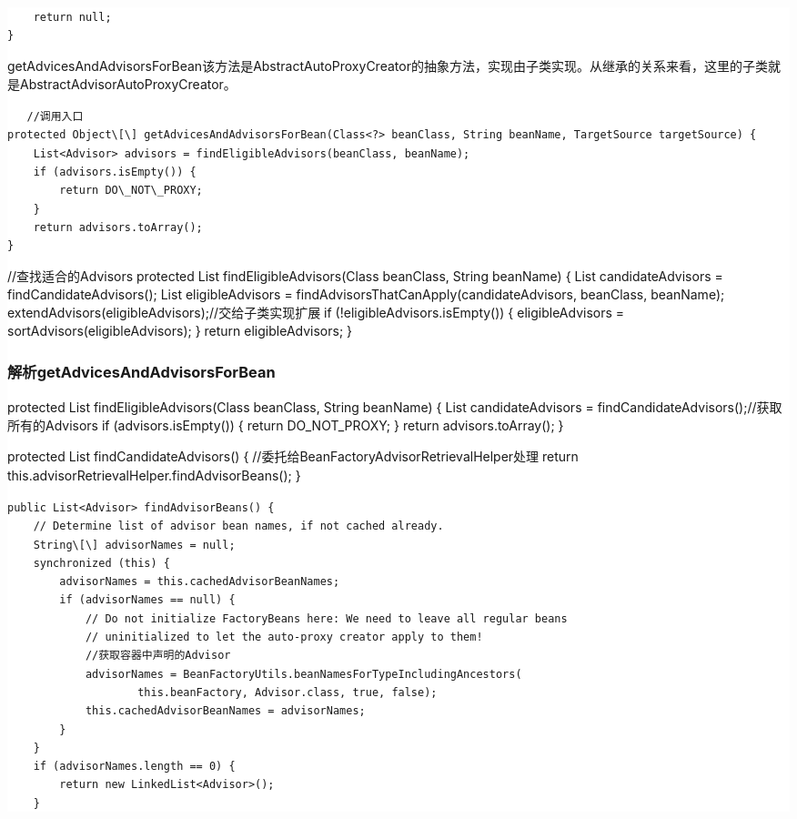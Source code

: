         return null;
    }

getAdvicesAndAdvisorsForBean该方法是AbstractAutoProxyCreator的抽象方法，实现由子类实现。从继承的关系来看，这里的子类就是AbstractAdvisorAutoProxyCreator。

       //调用入口
	protected Object\[\] getAdvicesAndAdvisorsForBean(Class<?> beanClass, String beanName, TargetSource targetSource) {
		List<Advisor> advisors = findEligibleAdvisors(beanClass, beanName);
		if (advisors.isEmpty()) {
			return DO\_NOT\_PROXY;
		}
		return advisors.toArray();
	}
//查找适合的Advisors
protected List<Advisor> findEligibleAdvisors(Class beanClass, String beanName) {
   List<Advisor> candidateAdvisors = findCandidateAdvisors();
   List<Advisor> eligibleAdvisors = findAdvisorsThatCanApply(candidateAdvisors, beanClass, beanName);
   extendAdvisors(eligibleAdvisors);//交给子类实现扩展
   if (!eligibleAdvisors.isEmpty()) {
      eligibleAdvisors = sortAdvisors(eligibleAdvisors);
   }
   return eligibleAdvisors;
}

### **解析getAdvicesAndAdvisorsForBean**

protected List<Advisor> findEligibleAdvisors(Class beanClass, String beanName) {
   List<Advisor> candidateAdvisors = findCandidateAdvisors();//获取所有的Advisors
   if (advisors.isEmpty()) {
			return DO\_NOT\_PROXY;
		}
   return advisors.toArray();
}

protected List<Advisor> findCandidateAdvisors() {
	    //委托给BeanFactoryAdvisorRetrievalHelper处理
		return this.advisorRetrievalHelper.findAdvisorBeans();
	}
	
	public List<Advisor> findAdvisorBeans() {
		// Determine list of advisor bean names, if not cached already.
		String\[\] advisorNames = null;
		synchronized (this) {
			advisorNames = this.cachedAdvisorBeanNames;
			if (advisorNames == null) {
				// Do not initialize FactoryBeans here: We need to leave all regular beans
				// uninitialized to let the auto-proxy creator apply to them!
				//获取容器中声明的Advisor
				advisorNames = BeanFactoryUtils.beanNamesForTypeIncludingAncestors(
						this.beanFactory, Advisor.class, true, false);
				this.cachedAdvisorBeanNames = advisorNames;
			}
		}
		if (advisorNames.length == 0) {
			return new LinkedList<Advisor>();
		}
